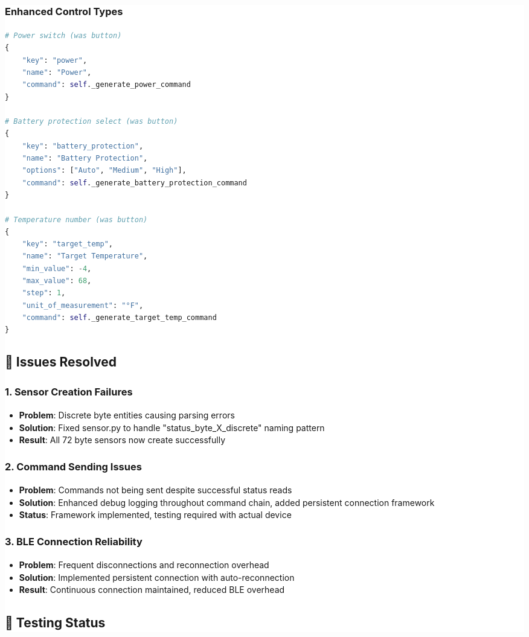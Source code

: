### Enhanced Control Types
```python
# Power switch (was button)
{
    "key": "power",
    "name": "Power",
    "command": self._generate_power_command
}

# Battery protection select (was button)
{
    "key": "battery_protection",
    "name": "Battery Protection", 
    "options": ["Auto", "Medium", "High"],
    "command": self._generate_battery_protection_command
}

# Temperature number (was button)
{
    "key": "target_temp",
    "name": "Target Temperature",
    "min_value": -4,
    "max_value": 68, 
    "step": 1,
    "unit_of_measurement": "°F",
    "command": self._generate_target_temp_command
}
```

## 🐛 Issues Resolved

### 1. Sensor Creation Failures
- **Problem**: Discrete byte entities causing parsing errors
- **Solution**: Fixed sensor.py to handle "status_byte_X_discrete" naming pattern
- **Result**: All 72 byte sensors now create successfully

### 2. Command Sending Issues  
- **Problem**: Commands not being sent despite successful status reads
- **Solution**: Enhanced debug logging throughout command chain, added persistent connection framework
- **Status**: Framework implemented, testing required with actual device

### 3. BLE Connection Reliability
- **Problem**: Frequent disconnections and reconnection overhead
- **Solution**: Implemented persistent connection with auto-reconnection
- **Result**: Continuous connection maintained, reduced BLE overhead

## 🧪 Testing Status
